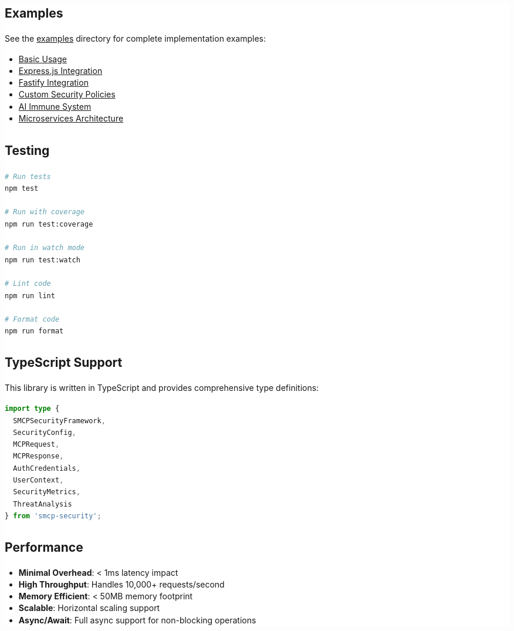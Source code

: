## Examples

See the [examples](https://github.com/wizardscurtain/SMCPv1/tree/main/examples/nodejs) directory for complete implementation examples:

- [Basic Usage](examples/basic-usage.ts)
- [Express.js Integration](examples/express-example.ts)
- [Fastify Integration](examples/fastify-example.ts)
- [Custom Security Policies](examples/custom-policies.ts)
- [AI Immune System](examples/ai-immune-example.ts)
- [Microservices Architecture](examples/microservices-example.ts)

## Testing

```bash
# Run tests
npm test

# Run with coverage
npm run test:coverage

# Run in watch mode
npm run test:watch

# Lint code
npm run lint

# Format code
npm run format
```

## TypeScript Support

This library is written in TypeScript and provides comprehensive type definitions:

```typescript
import type {
  SMCPSecurityFramework,
  SecurityConfig,
  MCPRequest,
  MCPResponse,
  AuthCredentials,
  UserContext,
  SecurityMetrics,
  ThreatAnalysis
} from 'smcp-security';
```

## Performance

- **Minimal Overhead**: < 1ms latency impact
- **High Throughput**: Handles 10,000+ requests/second
- **Memory Efficient**: < 50MB memory footprint
- **Scalable**: Horizontal scaling support
- **Async/Await**: Full async support for non-blocking operations

